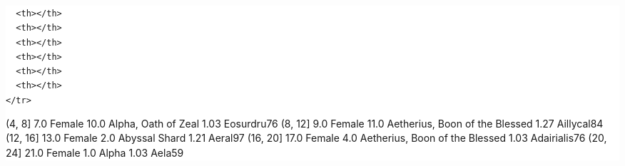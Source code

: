       <th></th>
      <th></th>
      <th></th>
      <th></th>
      <th></th>
      <th></th>
    </tr>
  </thead>
  <tbody>
    <tr>
      <th>(4, 8]</th>
      <td>7.0</td>
      <td>Female</td>
      <td>10.0</td>
      <td>Alpha, Oath of Zeal</td>
      <td>1.03</td>
      <td>Eosurdru76</td>
    </tr>
    <tr>
      <th>(8, 12]</th>
      <td>9.0</td>
      <td>Female</td>
      <td>11.0</td>
      <td>Aetherius, Boon of the Blessed</td>
      <td>1.27</td>
      <td>Aillycal84</td>
    </tr>
    <tr>
      <th>(12, 16]</th>
      <td>13.0</td>
      <td>Female</td>
      <td>2.0</td>
      <td>Abyssal Shard</td>
      <td>1.21</td>
      <td>Aeral97</td>
    </tr>
    <tr>
      <th>(16, 20]</th>
      <td>17.0</td>
      <td>Female</td>
      <td>4.0</td>
      <td>Aetherius, Boon of the Blessed</td>
      <td>1.03</td>
      <td>Adairialis76</td>
    </tr>
    <tr>
      <th>(20, 24]</th>
      <td>21.0</td>
      <td>Female</td>
      <td>1.0</td>
      <td>Alpha</td>
      <td>1.03</td>
      <td>Aela59</td>
    </tr>
  </tbody>
</table>
</div>
